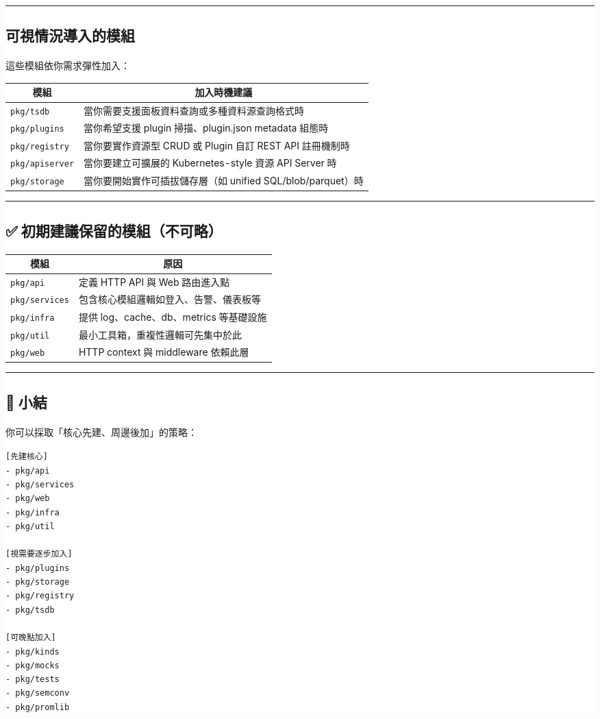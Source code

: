 * * *

可視情況導入的模組
------------

這些模組依你需求彈性加入：

| 模組 | 加入時機建議 |
| --- | --- |
| `pkg/tsdb` | 當你需要支援面板資料查詢或多種資料源查詢格式時 |
| `pkg/plugins` | 當你希望支援 plugin 掃描、plugin.json metadata 組態時 |
| `pkg/registry` | 當你要實作資源型 CRUD 或 Plugin 自訂 REST API 註冊機制時 |
| `pkg/apiserver` | 當你要建立可擴展的 Kubernetes-style 資源 API Server 時 |
| `pkg/storage` | 當你要開始實作可插拔儲存層（如 unified SQL/blob/parquet）時 |

* * *

✅ 初期建議保留的模組（不可略）
----------------

| 模組 | 原因 |
| --- | --- |
| `pkg/api` | 定義 HTTP API 與 Web 路由進入點 |
| `pkg/services` | 包含核心模組邏輯如登入、告警、儀表板等 |
| `pkg/infra` | 提供 log、cache、db、metrics 等基礎設施 |
| `pkg/util` | 最小工具箱，重複性邏輯可先集中於此 |
| `pkg/web` | HTTP context 與 middleware 依賴此層 |

* * *

🔧 小結
-----

你可以採取「核心先建、周邊後加」的策略：

```txt
[先建核心]
- pkg/api
- pkg/services
- pkg/web
- pkg/infra
- pkg/util

[視需要逐步加入]
- pkg/plugins
- pkg/storage
- pkg/registry
- pkg/tsdb

[可晚點加入]
- pkg/kinds
- pkg/mocks
- pkg/tests
- pkg/semconv
- pkg/promlib
```
